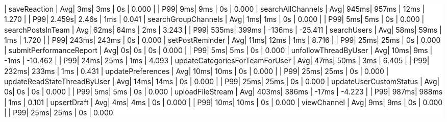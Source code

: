 | saveReaction | Avg| 3ms| 3ms | 0s | 0.000
| | P99| 9ms| 9ms | 0s | 0.000
| searchAllChannels | Avg| 945ms| 957ms | 12ms | 1.270
| | P99| 2.459s| 2.46s | 1ms | 0.041
| searchGroupChannels | Avg| 1ms| 1ms | 0s | 0.000
| | P99| 5ms| 5ms | 0s | 0.000
| searchPostsInTeam | Avg| 62ms| 64ms | 2ms | 3.243
| | P99| 535ms| 399ms | -136ms | -25.411
| searchUsers | Avg| 58ms| 59ms | 1ms | 1.720
| | P99| 243ms| 243ms | 0s | 0.000
| setPostReminder | Avg| 11ms| 12ms | 1ms | 8.716
| | P99| 25ms| 25ms | 0s | 0.000
| submitPerformanceReport | Avg| 0s| 0s | 0s | 0.000
| | P99| 5ms| 5ms | 0s | 0.000
| unfollowThreadByUser | Avg| 10ms| 9ms | -1ms | -10.462
| | P99| 24ms| 25ms | 1ms | 4.093
| updateCategoriesForTeamForUser | Avg| 47ms| 50ms | 3ms | 6.405
| | P99| 232ms| 233ms | 1ms | 0.431
| updatePreferences | Avg| 10ms| 10ms | 0s | 0.000
| | P99| 25ms| 25ms | 0s | 0.000
| updateReadStateThreadByUser | Avg| 14ms| 14ms | 0s | 0.000
| | P99| 25ms| 25ms | 0s | 0.000
| updateUserCustomStatus | Avg| 0s| 0s | 0s | 0.000
| | P99| 5ms| 5ms | 0s | 0.000
| uploadFileStream | Avg| 403ms| 386ms | -17ms | -4.223
| | P99| 987ms| 988ms | 1ms | 0.101
| upsertDraft | Avg| 4ms| 4ms | 0s | 0.000
| | P99| 10ms| 10ms | 0s | 0.000
| viewChannel | Avg| 9ms| 9ms | 0s | 0.000
| | P99| 25ms| 25ms | 0s | 0.000
